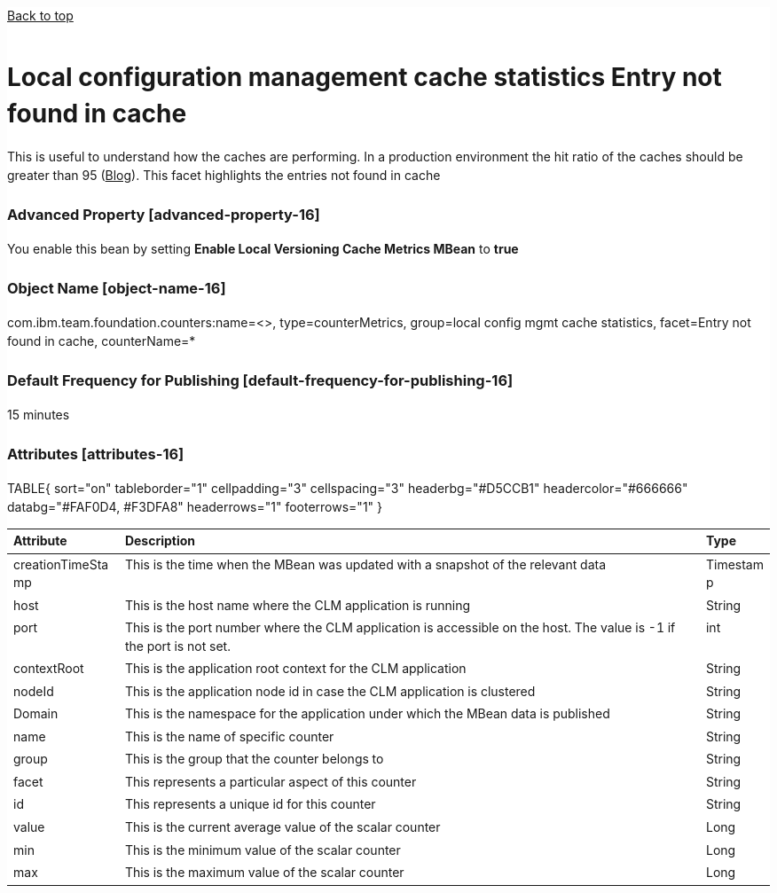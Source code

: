 [Back to top](#TopPage)

# Local configuration management cache statistics Entry not found in cache

This is useful to understand how the caches are performing. In a
production environment the hit ratio of the caches should be greater
than 95 ([Blog](https://blog.stackpath.com/glossary/cache-hit-ratio/)).
This facet highlights the entries not found in cache

### Advanced Property [advanced-property-16]

You enable this bean by setting **Enable Local Versioning Cache Metrics
MBean** to **true**

### Object Name [object-name-16]

com.ibm.team.foundation.counters:name=\<\>, type=counterMetrics,
group=local config mgmt cache statistics, facet=Entry not found in
cache, counterName=\*

### Default Frequency for Publishing [default-frequency-for-publishing-16]

15 minutes

### Attributes [attributes-16]

TABLE{ sort="on" tableborder="1" cellpadding="3" cellspacing="3"
headerbg="#D5CCB1" headercolor="#666666" databg="#FAF0D4, \#F3DFA8"
headerrows="1" footerrows="1" }

| Attribute | Description | Type |
|:---|:---|:---|
| creationTimeStamp | This is the time when the MBean was updated with a snapshot of the relevant data | Timestamp |
| host | This is the host name where the CLM application is running | String |
| port | This is the port number where the CLM application is accessible on the host. The value is -1 if the port is not set. | int |
| contextRoot | This is the application root context for the CLM application | String |
| nodeId | This is the application node id in case the CLM application is clustered | String |
| Domain | This is the namespace for the application under which the MBean data is published | String |
| name | This is the name of specific counter | String |
| group | This is the group that the counter belongs to | String |
| facet | This represents a particular aspect of this counter | String |
| id | This represents a unique id for this counter | String |
| value | This is the current average value of the scalar counter | Long |
| min | This is the minimum value of the scalar counter | Long |
| max | This is the maximum value of the scalar counter | Long |

